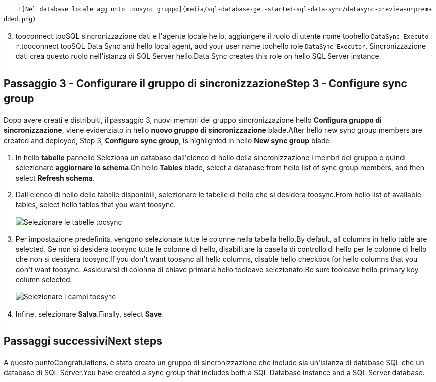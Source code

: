         ![Nel database locale aggiunto toosync gruppo](media/sql-database-get-started-sql-data-sync/datasync-preview-onpremadded.png)

3.  <span data-ttu-id="6517a-217">tooconnect tooSQL sincronizzazione dati e l'agente locale hello, aggiungere il ruolo di utente nome toohello `DataSync_Executor`.</span><span class="sxs-lookup"><span data-stu-id="6517a-217">tooconnect tooSQL Data Sync and hello local agent, add your user name toohello role `DataSync_Executor`.</span></span> <span data-ttu-id="6517a-218">Sincronizzazione dati crea questo ruolo nell'istanza di SQL Server hello.</span><span class="sxs-lookup"><span data-stu-id="6517a-218">Data Sync creates this role on hello SQL Server instance.</span></span>

## <a name="step-3---configure-sync-group"></a><span data-ttu-id="6517a-219">Passaggio 3 - Configurare il gruppo di sincronizzazione</span><span class="sxs-lookup"><span data-stu-id="6517a-219">Step 3 - Configure sync group</span></span>

<span data-ttu-id="6517a-220">Dopo avere creati e distribuiti, il passaggio 3, nuovi membri del gruppo sincronizzazione hello **Configura gruppo di sincronizzazione**, viene evidenziato in hello **nuovo gruppo di sincronizzazione** blade.</span><span class="sxs-lookup"><span data-stu-id="6517a-220">After hello new sync group members are created and deployed, Step 3, **Configure sync group**, is highlighted in hello **New sync group** blade.</span></span>

1.  <span data-ttu-id="6517a-221">In hello **tabelle** pannello Seleziona un database dall'elenco di hello della sincronizzazione i membri del gruppo e quindi selezionare **aggiornare lo schema**.</span><span class="sxs-lookup"><span data-stu-id="6517a-221">On hello **Tables** blade, select a database from hello list of sync group members, and then select **Refresh schema**.</span></span>

2.  <span data-ttu-id="6517a-222">Dall'elenco di hello delle tabelle disponibili, selezionare le tabelle di hello che si desidera toosync.</span><span class="sxs-lookup"><span data-stu-id="6517a-222">From hello list of available tables, select hello tables that you want toosync.</span></span>

    ![Selezionare le tabelle toosync](media/sql-database-get-started-sql-data-sync/datasync-preview-tables.png)

3.  <span data-ttu-id="6517a-224">Per impostazione predefinita, vengono selezionate tutte le colonne nella tabella hello.</span><span class="sxs-lookup"><span data-stu-id="6517a-224">By default, all columns in hello table are selected.</span></span> <span data-ttu-id="6517a-225">Se non si desidera toosync tutte le colonne di hello, disabilitare la casella di controllo di hello per le colonne di hello che non si desidera toosync.</span><span class="sxs-lookup"><span data-stu-id="6517a-225">If you don't want toosync all hello columns, disable hello checkbox for hello columns that you don't want toosync.</span></span> <span data-ttu-id="6517a-226">Assicurarsi di colonna di chiave primaria hello tooleave selezionato.</span><span class="sxs-lookup"><span data-stu-id="6517a-226">Be sure tooleave hello primary key column selected.</span></span>

    ![Selezionare i campi toosync](media/sql-database-get-started-sql-data-sync/datasync-preview-tables2.png)

4.  <span data-ttu-id="6517a-228">Infine, selezionare **Salva**.</span><span class="sxs-lookup"><span data-stu-id="6517a-228">Finally, select **Save**.</span></span>

## <a name="next-steps"></a><span data-ttu-id="6517a-229">Passaggi successivi</span><span class="sxs-lookup"><span data-stu-id="6517a-229">Next steps</span></span>
<span data-ttu-id="6517a-230">A questo punto</span><span class="sxs-lookup"><span data-stu-id="6517a-230">Congratulations.</span></span> <span data-ttu-id="6517a-231">è stato creato un gruppo di sincronizzazione che include sia un'istanza di database SQL che un database di SQL Server.</span><span class="sxs-lookup"><span data-stu-id="6517a-231">You have created a sync group that includes both a SQL Database instance and a SQL Server database.</span></span>

